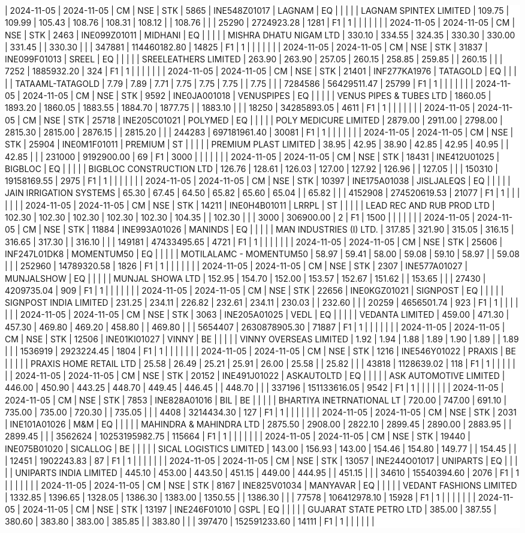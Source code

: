 | 2024-11-05 | 2024-11-05 | CM | NSE | STK | 5865 | INE548Z01017 | LAGNAM | EQ |  |  |  |  | LAGNAM SPINTEX LIMITED | 109.75 | 109.99 | 105.43 | 108.76 | 108.31 | 108.12 |  | 108.76 |  |  | 25290 | 2724923.28 | 1281 | F1 | 1 |  |  |  |  |  |
| 2024-11-05 | 2024-11-05 | CM | NSE | STK | 2463 | INE099Z01011 | MIDHANI | EQ |  |  |  |  | MISHRA DHATU NIGAM LTD | 330.10 | 334.55 | 324.35 | 330.30 | 330.00 | 331.45 |  | 330.30 |  |  | 347881 | 114460182.80 | 14825 | F1 | 1 |  |  |  |  |  |
| 2024-11-05 | 2024-11-05 | CM | NSE | STK | 31837 | INE099F01013 | SREEL | EQ |  |  |  |  | SREELEATHERS LIMITED | 263.90 | 263.90 | 257.05 | 260.15 | 258.85 | 259.85 |  | 260.15 |  |  | 7252 | 1885932.20 | 324 | F1 | 1 |  |  |  |  |  |
| 2024-11-05 | 2024-11-05 | CM | NSE | STK | 21401 | INF277KA1976 | TATAGOLD | EQ |  |  |  |  | TATAAML-TATAGOLD | 7.79 | 7.89 | 7.71 | 7.75 | 7.75 | 7.75 |  | 7.75 |  |  | 7284586 | 56429511.47 | 25799 | F1 | 1 |  |  |  |  |  |
| 2024-11-05 | 2024-11-05 | CM | NSE | STK | 9592 | INE0JA001018 | VENUSPIPES | EQ |  |  |  |  | VENUS PIPES & TUBES LTD | 1860.05 | 1893.20 | 1860.05 | 1883.55 | 1884.70 | 1877.75 |  | 1883.10 |  |  | 18250 | 34285893.05 | 4611 | F1 | 1 |  |  |  |  |  |
| 2024-11-05 | 2024-11-05 | CM | NSE | STK | 25718 | INE205C01021 | POLYMED | EQ |  |  |  |  | POLY MEDICURE LIMITED | 2879.00 | 2911.00 | 2798.00 | 2815.30 | 2815.00 | 2876.15 |  | 2815.20 |  |  | 244283 | 697181961.40 | 30081 | F1 | 1 |  |  |  |  |  |
| 2024-11-05 | 2024-11-05 | CM | NSE | STK | 25904 | INE0M1F01011 | PREMIUM | ST |  |  |  |  | PREMIUM PLAST LIMITED | 38.95 | 42.95 | 38.90 | 42.85 | 42.95 | 40.95 |  | 42.85 |  |  | 231000 | 9192900.00 | 69 | F1 | 3000 |  |  |  |  |  |
| 2024-11-05 | 2024-11-05 | CM | NSE | STK | 18431 | INE412U01025 | BIGBLOC | EQ |  |  |  |  | BIGBLOC CONSTRUCTION LTD | 126.76 | 128.61 | 126.03 | 127.00 | 127.92 | 126.96 |  | 127.05 |  |  | 150310 | 19158169.55 | 2975 | F1 | 1 |  |  |  |  |  |
| 2024-11-05 | 2024-11-05 | CM | NSE | STK | 10397 | INE175A01038 | JISLJALEQS | EQ |  |  |  |  | JAIN IRRIGATION SYSTEMS | 65.30 | 67.45 | 64.50 | 65.82 | 65.60 | 65.04 |  | 65.82 |  |  | 4152908 | 274520619.53 | 21077 | F1 | 1 |  |  |  |  |  |
| 2024-11-05 | 2024-11-05 | CM | NSE | STK | 14211 | INE0H4B01011 | LRRPL | ST |  |  |  |  | LEAD REC AND RUB PROD LTD | 102.30 | 102.30 | 102.30 | 102.30 | 102.30 | 104.35 |  | 102.30 |  |  | 3000 | 306900.00 | 2 | F1 | 1500 |  |  |  |  |  |
| 2024-11-05 | 2024-11-05 | CM | NSE | STK | 11884 | INE993A01026 | MANINDS | EQ |  |  |  |  | MAN INDUSTRIES (I) LTD. | 317.85 | 321.90 | 315.05 | 316.15 | 316.65 | 317.30 |  | 316.10 |  |  | 149181 | 47433495.65 | 4721 | F1 | 1 |  |  |  |  |  |
| 2024-11-05 | 2024-11-05 | CM | NSE | STK | 25606 | INF247L01DK8 | MOMENTUM50 | EQ |  |  |  |  | MOTILALAMC - MOMENTUM50 | 58.97 | 59.41 | 58.00 | 59.08 | 59.10 | 58.97 |  | 59.08 |  |  | 252960 | 14789320.58 | 1826 | F1 | 1 |  |  |  |  |  |
| 2024-11-05 | 2024-11-05 | CM | NSE | STK | 2307 | INE577A01027 | MUNJALSHOW | EQ |  |  |  |  | MUNJAL SHOWA LTD | 152.95 | 154.70 | 152.00 | 153.57 | 152.67 | 151.62 |  | 153.65 |  |  | 27430 | 4209735.04 | 909 | F1 | 1 |  |  |  |  |  |
| 2024-11-05 | 2024-11-05 | CM | NSE | STK | 22656 | INE0KGZ01021 | SIGNPOST | EQ |  |  |  |  | SIGNPOST INDIA LIMITED | 231.25 | 234.11 | 226.82 | 232.61 | 234.11 | 230.03 |  | 232.60 |  |  | 20259 | 4656501.74 | 923 | F1 | 1 |  |  |  |  |  |
| 2024-11-05 | 2024-11-05 | CM | NSE | STK | 3063 | INE205A01025 | VEDL | EQ |  |  |  |  | VEDANTA LIMITED | 459.00 | 471.30 | 457.30 | 469.80 | 469.20 | 458.80 |  | 469.80 |  |  | 5654407 | 2630878905.30 | 71887 | F1 | 1 |  |  |  |  |  |
| 2024-11-05 | 2024-11-05 | CM | NSE | STK | 12506 | INE01KI01027 | VINNY | BE |  |  |  |  | VINNY OVERSEAS LIMITED | 1.92 | 1.94 | 1.88 | 1.89 | 1.90 | 1.89 |  | 1.89 |  |  | 1536919 | 2923224.45 | 1804 | F1 | 1 |  |  |  |  |  |
| 2024-11-05 | 2024-11-05 | CM | NSE | STK | 1216 | INE546Y01022 | PRAXIS | BE |  |  |  |  | PRAXIS HOME RETAIL LTD | 25.58 | 26.49 | 25.21 | 25.91 | 26.00 | 25.58 |  | 25.82 |  |  | 43818 | 1128639.02 | 118 | F1 | 1 |  |  |  |  |  |
| 2024-11-05 | 2024-11-05 | CM | NSE | STK | 20152 | INE491J01022 | ASKAUTOLTD | EQ |  |  |  |  | ASK AUTOMOTIVE LIMITED | 446.00 | 450.90 | 443.25 | 448.70 | 449.45 | 446.45 |  | 448.70 |  |  | 337196 | 151133616.05 | 9542 | F1 | 1 |  |  |  |  |  |
| 2024-11-05 | 2024-11-05 | CM | NSE | STK | 7853 | INE828A01016 | BIL | BE |  |  |  |  | BHARTIYA INETRNATIONAL LT | 720.00 | 747.00 | 691.10 | 735.00 | 735.00 | 720.30 |  | 735.05 |  |  | 4408 | 3214434.30 | 127 | F1 | 1 |  |  |  |  |  |
| 2024-11-05 | 2024-11-05 | CM | NSE | STK | 2031 | INE101A01026 | M&M | EQ |  |  |  |  | MAHINDRA & MAHINDRA LTD | 2875.50 | 2908.00 | 2822.10 | 2899.45 | 2890.00 | 2883.95 |  | 2899.45 |  |  | 3562624 | 10253195982.75 | 115664 | F1 | 1 |  |  |  |  |  |
| 2024-11-05 | 2024-11-05 | CM | NSE | STK | 19440 | INE075B01020 | SICALLOG | BE |  |  |  |  | SICAL LOGISTICS LIMITED | 143.00 | 156.93 | 143.00 | 154.46 | 154.80 | 149.77 |  | 154.45 |  |  | 12451 | 1902243.83 | 87 | F1 | 1 |  |  |  |  |  |
| 2024-11-05 | 2024-11-05 | CM | NSE | STK | 13057 | INE244O01017 | UNIPARTS | EQ |  |  |  |  | UNIPARTS INDIA LIMITED | 445.10 | 453.00 | 443.50 | 451.15 | 449.00 | 444.95 |  | 451.15 |  |  | 34610 | 15540394.60 | 2076 | F1 | 1 |  |  |  |  |  |
| 2024-11-05 | 2024-11-05 | CM | NSE | STK | 8167 | INE825V01034 | MANYAVAR | EQ |  |  |  |  | VEDANT FASHIONS LIMITED | 1332.85 | 1396.65 | 1328.05 | 1386.30 | 1383.00 | 1350.55 |  | 1386.30 |  |  | 77578 | 106412978.10 | 15928 | F1 | 1 |  |  |  |  |  |
| 2024-11-05 | 2024-11-05 | CM | NSE | STK | 13197 | INE246F01010 | GSPL | EQ |  |  |  |  | GUJARAT STATE PETRO LTD | 385.00 | 387.55 | 380.60 | 383.80 | 383.00 | 385.85 |  | 383.80 |  |  | 397470 | 152591233.60 | 14111 | F1 | 1 |  |  |  |  |  |